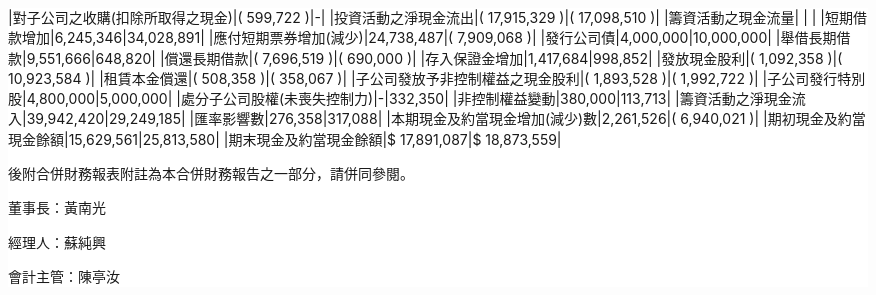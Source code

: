 |對子公司之收購(扣除所取得之現金)|( 599,722 )|-|
|投資活動之淨現金流出|( 17,915,329 )|( 17,098,510 )|
|籌資活動之現金流量| | |
|短期借款增加|6,245,346|34,028,891|
|應付短期票券增加(減少)|24,738,487|( 7,909,068 )|
|發行公司債|4,000,000|10,000,000|
|舉借長期借款|9,551,666|648,820|
|償還長期借款|( 7,696,519 )|( 690,000 )|
|存入保證金增加|1,417,684|998,852|
|發放現金股利|( 1,092,358 )|( 10,923,584 )|
|租賃本金償還|( 508,358 )|( 358,067 )|
|子公司發放予非控制權益之現金股利|( 1,893,528 )|( 1,992,722 )|
|子公司發行特別股|4,800,000|5,000,000|
|處分子公司股權(未喪失控制力)|-|332,350|
|非控制權益變動|380,000|113,713|
|籌資活動之淨現金流入|39,942,420|29,249,185|
|匯率影響數|276,358|317,088|
|本期現金及約當現金增加(減少)數|2,261,526|( 6,940,021 )|
|期初現金及約當現金餘額|15,629,561|25,813,580|
|期末現金及約當現金餘額|$ 17,891,087|$ 18,873,559|

後附合併財務報表附註為本合併財務報告之一部分，請併同參閱。

董事長：黃南光

經理人：蘇純興

會計主管：陳亭汝